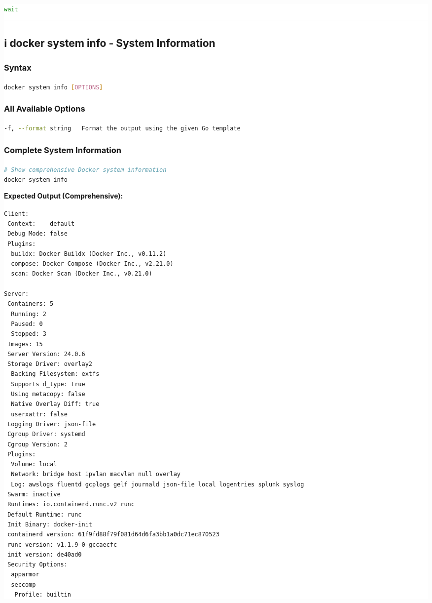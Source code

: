 ```bash
wait
```

---

## ℹ️ docker system info - System Information

### Syntax
```bash
docker system info [OPTIONS]
```

### All Available Options
```bash
-f, --format string   Format the output using the given Go template
```

### Complete System Information
```bash
# Show comprehensive Docker system information
docker system info
```

**Expected Output (Comprehensive):**
```
Client:
 Context:    default
 Debug Mode: false
 Plugins:
  buildx: Docker Buildx (Docker Inc., v0.11.2)
  compose: Docker Compose (Docker Inc., v2.21.0)
  scan: Docker Scan (Docker Inc., v0.21.0)

Server:
 Containers: 5
  Running: 2
  Paused: 0
  Stopped: 3
 Images: 15
 Server Version: 24.0.6
 Storage Driver: overlay2
  Backing Filesystem: extfs
  Supports d_type: true
  Using metacopy: false
  Native Overlay Diff: true
  userxattr: false
 Logging Driver: json-file
 Cgroup Driver: systemd
 Cgroup Version: 2
 Plugins:
  Volume: local
  Network: bridge host ipvlan macvlan null overlay
  Log: awslogs fluentd gcplogs gelf journald json-file local logentries splunk syslog
 Swarm: inactive
 Runtimes: io.containerd.runc.v2 runc
 Default Runtime: runc
 Init Binary: docker-init
 containerd version: 61f9fd88f79f081d64d6fa3bb1a0dc71ec870523
 runc version: v1.1.9-0-gccaecfc
 init version: de40ad0
 Security Options:
  apparmor
  seccomp
   Profile: builtin
```